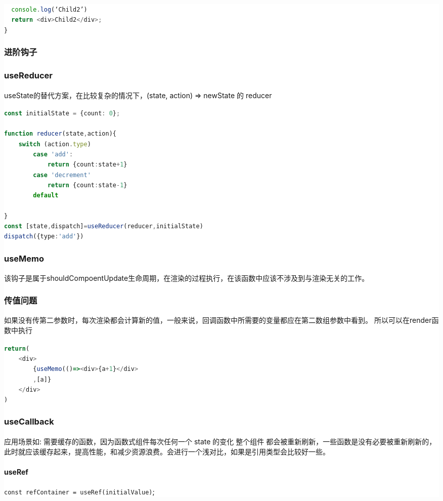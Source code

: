 ```ts
  console.log(‘Child2’)
  return <div>Child2</div>;
}
```

### 进阶钩子

### useReducer

useState的替代方案，在比较复杂的情况下，(state, action) => newState 的 reducer

```ts
const initialState = {count: 0};

function reducer(state,action){
    switch (action.type)
        case 'add':
            return {count:state+1}
        case 'decrement'
            return {count:state-1}
        default
    
}
const [state,dispatch]=useReducer(reducer,initialState)
dispatch({type:'add'})
```

### useMemo

该钩子是属于shouldCompoentUpdate生命周期，在渲染的过程执行，在该函数中应该不涉及到与渲染无关的工作。

### 传值问题

如果没有传第二参数时，每次渲染都会计算新的值，一般来说，回调函数中所需要的变量都应在第二数组参数中看到。
所以可以在render函数中执行

```ts
return(
    <div>
        {useMemo(()=><div>{a+1}</div>
        ,[a]}
    </div>
)
```

### useCallback

应用场景如: 需要缓存的函数，因为函数式组件每次任何一个 state 的变化 整个组件 都会被重新刷新，一些函数是没有必要被重新刷新的，此时就应该缓存起来，提高性能，和减少资源浪费。会进行一个浅对比，如果是引用类型会比较好一些。

#### useRef

`const refContainer = useRef(initialValue)`;

